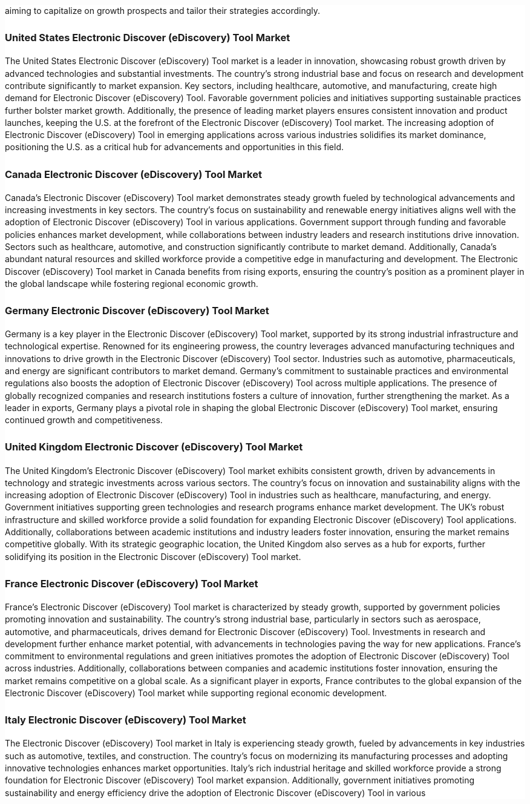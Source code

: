 aiming to capitalize on growth prospects and tailor their strategies accordingly.</p><h3>United States Electronic Discover (eDiscovery) Tool Market</h3><p>The United States Electronic Discover (eDiscovery) Tool market is a leader in innovation, showcasing robust growth driven by advanced technologies and substantial investments. The country&rsquo;s strong industrial base and focus on research and development contribute significantly to market expansion. Key sectors, including healthcare, automotive, and manufacturing, create high demand for Electronic Discover (eDiscovery) Tool. Favorable government policies and initiatives supporting sustainable practices further bolster market growth. Additionally, the presence of leading market players ensures consistent innovation and product launches, keeping the U.S. at the forefront of the Electronic Discover (eDiscovery) Tool market. The increasing adoption of Electronic Discover (eDiscovery) Tool in emerging applications across various industries solidifies its market dominance, positioning the U.S. as a critical hub for advancements and opportunities in this field.</p><h3>Canada Electronic Discover (eDiscovery) Tool Market</h3><p>Canada&rsquo;s Electronic Discover (eDiscovery) Tool market demonstrates steady growth fueled by technological advancements and increasing investments in key sectors. The country&rsquo;s focus on sustainability and renewable energy initiatives aligns well with the adoption of Electronic Discover (eDiscovery) Tool in various applications. Government support through funding and favorable policies enhances market development, while collaborations between industry leaders and research institutions drive innovation. Sectors such as healthcare, automotive, and construction significantly contribute to market demand. Additionally, Canada&rsquo;s abundant natural resources and skilled workforce provide a competitive edge in manufacturing and development. The Electronic Discover (eDiscovery) Tool market in Canada benefits from rising exports, ensuring the country&rsquo;s position as a prominent player in the global landscape while fostering regional economic growth.</p><h3>Germany Electronic Discover (eDiscovery) Tool Market</h3><p>Germany is a key player in the Electronic Discover (eDiscovery) Tool market, supported by its strong industrial infrastructure and technological expertise. Renowned for its engineering prowess, the country leverages advanced manufacturing techniques and innovations to drive growth in the Electronic Discover (eDiscovery) Tool sector. Industries such as automotive, pharmaceuticals, and energy are significant contributors to market demand. Germany&rsquo;s commitment to sustainable practices and environmental regulations also boosts the adoption of Electronic Discover (eDiscovery) Tool across multiple applications. The presence of globally recognized companies and research institutions fosters a culture of innovation, further strengthening the market. As a leader in exports, Germany plays a pivotal role in shaping the global Electronic Discover (eDiscovery) Tool market, ensuring continued growth and competitiveness.</p><h3>United Kingdom Electronic Discover (eDiscovery) Tool Market</h3><p>The United Kingdom&rsquo;s Electronic Discover (eDiscovery) Tool market exhibits consistent growth, driven by advancements in technology and strategic investments across various sectors. The country&rsquo;s focus on innovation and sustainability aligns with the increasing adoption of Electronic Discover (eDiscovery) Tool in industries such as healthcare, manufacturing, and energy. Government initiatives supporting green technologies and research programs enhance market development. The UK&rsquo;s robust infrastructure and skilled workforce provide a solid foundation for expanding Electronic Discover (eDiscovery) Tool applications. Additionally, collaborations between academic institutions and industry leaders foster innovation, ensuring the market remains competitive globally. With its strategic geographic location, the United Kingdom also serves as a hub for exports, further solidifying its position in the Electronic Discover (eDiscovery) Tool market.</p><h3>France Electronic Discover (eDiscovery) Tool Market</h3><p>France&rsquo;s Electronic Discover (eDiscovery) Tool market is characterized by steady growth, supported by government policies promoting innovation and sustainability. The country&rsquo;s strong industrial base, particularly in sectors such as aerospace, automotive, and pharmaceuticals, drives demand for Electronic Discover (eDiscovery) Tool. Investments in research and development further enhance market potential, with advancements in technologies paving the way for new applications. France&rsquo;s commitment to environmental regulations and green initiatives promotes the adoption of Electronic Discover (eDiscovery) Tool across industries. Additionally, collaborations between companies and academic institutions foster innovation, ensuring the market remains competitive on a global scale. As a significant player in exports, France contributes to the global expansion of the Electronic Discover (eDiscovery) Tool market while supporting regional economic development.</p><h3>Italy Electronic Discover (eDiscovery) Tool Market</h3><p>The Electronic Discover (eDiscovery) Tool market in Italy is experiencing steady growth, fueled by advancements in key industries such as automotive, textiles, and construction. The country&rsquo;s focus on modernizing its manufacturing processes and adopting innovative technologies enhances market opportunities. Italy&rsquo;s rich industrial heritage and skilled workforce provide a strong foundation for Electronic Discover (eDiscovery) Tool market expansion. Additionally, government initiatives promoting sustainability and energy efficiency drive the adoption of Electronic Discover (eDiscovery) Tool in various